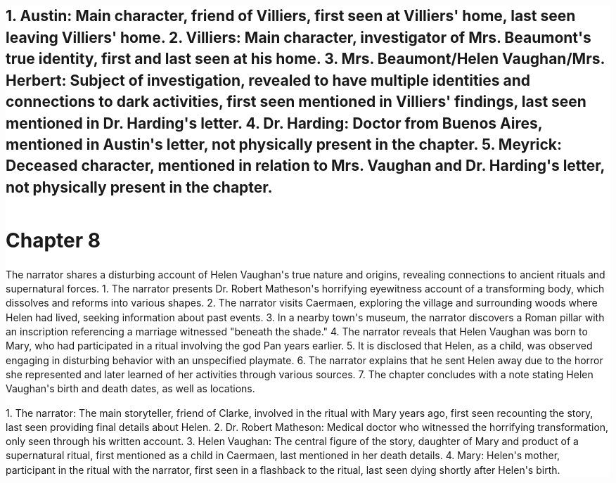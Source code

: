 <characters>1. Austin: Main character, friend of Villiers, first seen at Villiers' home, last seen leaving Villiers' home.
2. Villiers: Main character, investigator of Mrs. Beaumont's true identity, first and last seen at his home.
3. Mrs. Beaumont/Helen Vaughan/Mrs. Herbert: Subject of investigation, revealed to have multiple identities and connections to dark activities, first seen mentioned in Villiers' findings, last seen mentioned in Dr. Harding's letter.
4. Dr. Harding: Doctor from Buenos Aires, mentioned in Austin's letter, not physically present in the chapter.
5. Meyrick: Deceased character, mentioned in relation to Mrs. Vaughan and Dr. Harding's letter, not physically present in the chapter.</characters>
----------------
# Chapter 8
<synopsis>
The narrator shares a disturbing account of Helen Vaughan's true nature and origins, revealing connections to ancient rituals and supernatural forces.
</synopsis>

<events>
1. The narrator presents Dr. Robert Matheson's horrifying eyewitness account of a transforming body, which dissolves and reforms into various shapes.
2. The narrator visits Caermaen, exploring the village and surrounding woods where Helen had lived, seeking information about past events.
3. In a nearby town's museum, the narrator discovers a Roman pillar with an inscription referencing a marriage witnessed "beneath the shade."
4. The narrator reveals that Helen Vaughan was born to Mary, who had participated in a ritual involving the god Pan years earlier.
5. It is disclosed that Helen, as a child, was observed engaging in disturbing behavior with an unspecified playmate.
6. The narrator explains that he sent Helen away due to the horror she represented and later learned of her activities through various sources.
7. The chapter concludes with a note stating Helen Vaughan's birth and death dates, as well as locations.
</events>

<characters>1. The narrator: The main storyteller, friend of Clarke, involved in the ritual with Mary years ago, first seen recounting the story, last seen providing final details about Helen.
2. Dr. Robert Matheson: Medical doctor who witnessed the horrifying transformation, only seen through his written account.
3. Helen Vaughan: The central figure of the story, daughter of Mary and product of a supernatural ritual, first mentioned as a child in Caermaen, last mentioned in her death details.
4. Mary: Helen's mother, participant in the ritual with the narrator, first seen in a flashback to the ritual, last seen dying shortly after Helen's birth.</characters>